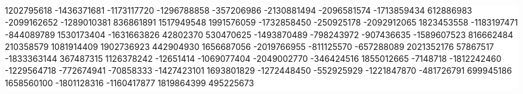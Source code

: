 1202795618
-1436371681
-1173117720
-1296788858
-357206986
-2130881494
-2096581574
-1713859434
612886983
-2099162652
-1289010381
836861891
1517949548
1991576059
-1732858450
-250925178
-2092912065
1823453558
-1183197471
-844089789
1530173404
-1631663826
42802370
530470625
-1493870489
-798243972
-907436635
-1589607523
816662484
210358579
1081914409
1902736923
442904930
1656687056
-2019766955
-811125570
-657288089
2021352176
57867517
-1833363144
367487315
1126378242
-12651414
-1069077404
-2049002770
-346424516
1855012665
-7148718
-1812242460
-1229564718
-772674941
-70858333
-1427423101
1693801829
-1272448450
-552925929
-1221847870
-481726791
699945186
1658560100
-1801128316
-1160417877
1819864399
495225673